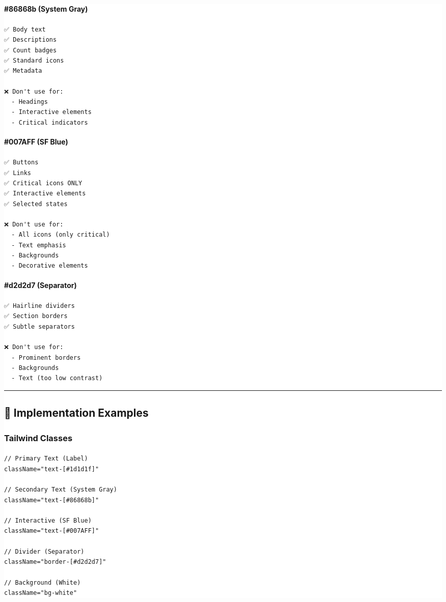 #### #86868b (System Gray)
```tsx
✅ Body text
✅ Descriptions
✅ Count badges
✅ Standard icons
✅ Metadata

❌ Don't use for:
  - Headings
  - Interactive elements
  - Critical indicators
```

#### #007AFF (SF Blue)
```tsx
✅ Buttons
✅ Links
✅ Critical icons ONLY
✅ Interactive elements
✅ Selected states

❌ Don't use for:
  - All icons (only critical)
  - Text emphasis
  - Backgrounds
  - Decorative elements
```

#### #d2d2d7 (Separator)
```tsx
✅ Hairline dividers
✅ Section borders
✅ Subtle separators

❌ Don't use for:
  - Prominent borders
  - Backgrounds
  - Text (too low contrast)
```

---

## 🔧 Implementation Examples

### Tailwind Classes

```tsx
// Primary Text (Label)
className="text-[#1d1d1f]"

// Secondary Text (System Gray)
className="text-[#86868b]"

// Interactive (SF Blue)
className="text-[#007AFF]"

// Divider (Separator)
className="border-[#d2d2d7]"

// Background (White)
className="bg-white"
```
